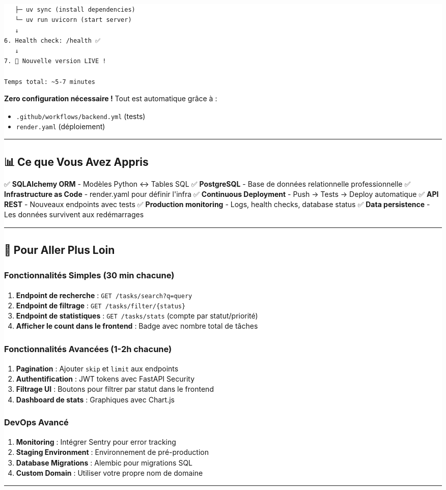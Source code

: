 ```
   ├─ uv sync (install dependencies)
   └─ uv run uvicorn (start server)
   ↓
6. Health check: /health ✅
   ↓
7. 🎉 Nouvelle version LIVE !

Temps total: ~5-7 minutes
```

**Zero configuration nécessaire !** Tout est automatique grâce à :
- `.github/workflows/backend.yml` (tests)
- `render.yaml` (déploiement)

---

## 📊 Ce que Vous Avez Appris

✅ **SQLAlchemy ORM** - Modèles Python ↔ Tables SQL
✅ **PostgreSQL** - Base de données relationnelle professionnelle
✅ **Infrastructure as Code** - render.yaml pour définir l'infra
✅ **Continuous Deployment** - Push → Tests → Deploy automatique
✅ **API REST** - Nouveaux endpoints avec tests
✅ **Production monitoring** - Logs, health checks, database status
✅ **Data persistence** - Les données survivent aux redémarrages

---

## 🚀 Pour Aller Plus Loin

### Fonctionnalités Simples (30 min chacune)

1. **Endpoint de recherche** : `GET /tasks/search?q=query`
2. **Endpoint de filtrage** : `GET /tasks/filter/{status}`
3. **Endpoint de statistiques** : `GET /tasks/stats` (compte par statut/priorité)
4. **Afficher le count dans le frontend** : Badge avec nombre total de tâches

### Fonctionnalités Avancées (1-2h chacune)

1. **Pagination** : Ajouter `skip` et `limit` aux endpoints
2. **Authentification** : JWT tokens avec FastAPI Security
3. **Filtrage UI** : Boutons pour filtrer par statut dans le frontend
4. **Dashboard de stats** : Graphiques avec Chart.js

### DevOps Avancé

1. **Monitoring** : Intégrer Sentry pour error tracking
2. **Staging Environment** : Environnement de pré-production
3. **Database Migrations** : Alembic pour migrations SQL
4. **Custom Domain** : Utiliser votre propre nom de domaine

---
